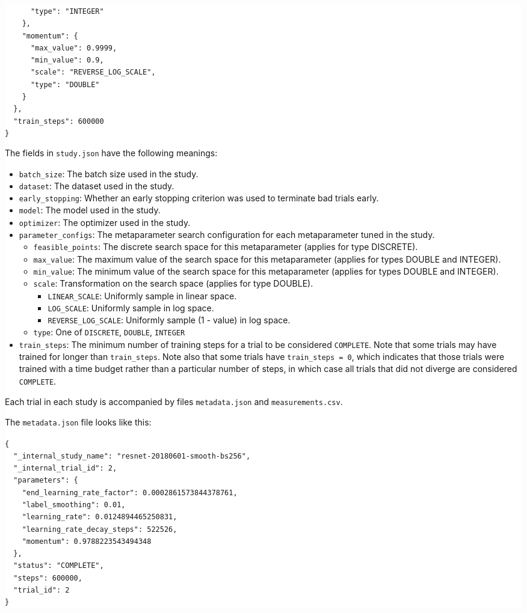 ```
      "type": "INTEGER"
    }, 
    "momentum": {
      "max_value": 0.9999, 
      "min_value": 0.9, 
      "scale": "REVERSE_LOG_SCALE", 
      "type": "DOUBLE"
    }
  }, 
  "train_steps": 600000
}
```

The fields in `study.json` have the following meanings:

  * `batch_size`: The batch size used in the study.
  * `dataset`: The dataset used in the study.
  * `early_stopping`: Whether an early stopping criterion was used to terminate
    bad trials early.
  * `model`: The model used in the study.
  * `optimizer`: The optimizer used in the study.
  * `parameter_configs`: The metaparameter search configuration for each
    metaparameter tuned in the study.
      * `feasible_points`: The discrete search space for this metaparameter
        (applies for type DISCRETE).
      * `max_value`: The maximum value of the search space for this
        metaparameter (applies for types DOUBLE and INTEGER).
      * `min_value`: The minimum value of the search space for this
        metaparameter (applies for types DOUBLE and INTEGER).
      * `scale`: Transformation on the search space (applies for type DOUBLE).
          * `LINEAR_SCALE`: Uniformly sample in linear space.
          * `LOG_SCALE`: Uniformly sample in log space.
          * `REVERSE_LOG_SCALE`: Uniformly sample (1 - value) in log space.
      * `type`: One of `DISCRETE`, `DOUBLE`, `INTEGER`
  * `train_steps`: The minimum number of training steps for a trial to be
    considered `COMPLETE`. Note that some trials may have trained for longer
    than `train_steps`. Note also that some trials have `train_steps = 0`, which
    indicates that those trials were trained with a time budget rather than a
    particular number of steps, in which case all trials that did not diverge
    are considered `COMPLETE`.

Each trial in each study is accompanied by files `metadata.json` and
`measurements.csv`.

The `metadata.json` file looks like this:

```
{
  "_internal_study_name": "resnet-20180601-smooth-bs256", 
  "_internal_trial_id": 2, 
  "parameters": {
    "end_learning_rate_factor": 0.0002861573844378761, 
    "label_smoothing": 0.01, 
    "learning_rate": 0.0124894465250831, 
    "learning_rate_decay_steps": 522526, 
    "momentum": 0.9788223543494348
  }, 
  "status": "COMPLETE", 
  "steps": 600000, 
  "trial_id": 2
}
```
